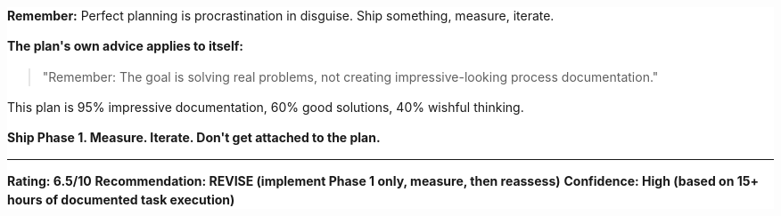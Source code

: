 **Remember:** Perfect planning is procrastination in disguise. Ship something, measure, iterate.

**The plan's own advice applies to itself:**
> "Remember: The goal is solving real problems, not creating impressive-looking process documentation."

This plan is 95% impressive documentation, 60% good solutions, 40% wishful thinking.

**Ship Phase 1. Measure. Iterate. Don't get attached to the plan.**

---

**Rating: 6.5/10**
**Recommendation: REVISE (implement Phase 1 only, measure, then reassess)**
**Confidence: High (based on 15+ hours of documented task execution)**
